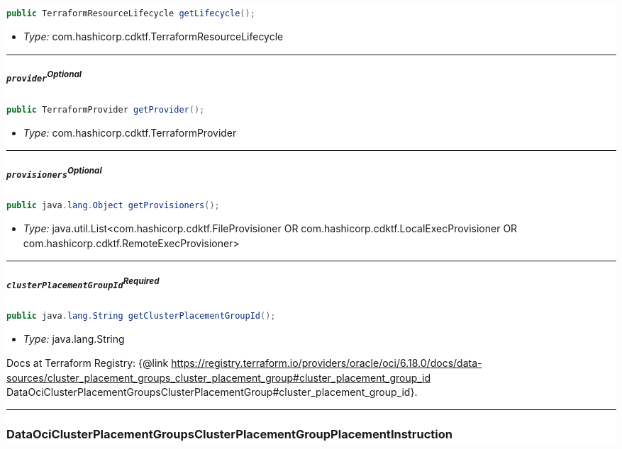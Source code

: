 ```java
public TerraformResourceLifecycle getLifecycle();
```

- *Type:* com.hashicorp.cdktf.TerraformResourceLifecycle

---

##### `provider`<sup>Optional</sup> <a name="provider" id="rhizo-co-terraform-provider-oci.dataOciClusterPlacementGroupsClusterPlacementGroup.DataOciClusterPlacementGroupsClusterPlacementGroupConfig.property.provider"></a>

```java
public TerraformProvider getProvider();
```

- *Type:* com.hashicorp.cdktf.TerraformProvider

---

##### `provisioners`<sup>Optional</sup> <a name="provisioners" id="rhizo-co-terraform-provider-oci.dataOciClusterPlacementGroupsClusterPlacementGroup.DataOciClusterPlacementGroupsClusterPlacementGroupConfig.property.provisioners"></a>

```java
public java.lang.Object getProvisioners();
```

- *Type:* java.util.List<com.hashicorp.cdktf.FileProvisioner OR com.hashicorp.cdktf.LocalExecProvisioner OR com.hashicorp.cdktf.RemoteExecProvisioner>

---

##### `clusterPlacementGroupId`<sup>Required</sup> <a name="clusterPlacementGroupId" id="rhizo-co-terraform-provider-oci.dataOciClusterPlacementGroupsClusterPlacementGroup.DataOciClusterPlacementGroupsClusterPlacementGroupConfig.property.clusterPlacementGroupId"></a>

```java
public java.lang.String getClusterPlacementGroupId();
```

- *Type:* java.lang.String

Docs at Terraform Registry: {@link https://registry.terraform.io/providers/oracle/oci/6.18.0/docs/data-sources/cluster_placement_groups_cluster_placement_group#cluster_placement_group_id DataOciClusterPlacementGroupsClusterPlacementGroup#cluster_placement_group_id}.

---

### DataOciClusterPlacementGroupsClusterPlacementGroupPlacementInstruction <a name="DataOciClusterPlacementGroupsClusterPlacementGroupPlacementInstruction" id="rhizo-co-terraform-provider-oci.dataOciClusterPlacementGroupsClusterPlacementGroup.DataOciClusterPlacementGroupsClusterPlacementGroupPlacementInstruction"></a>
